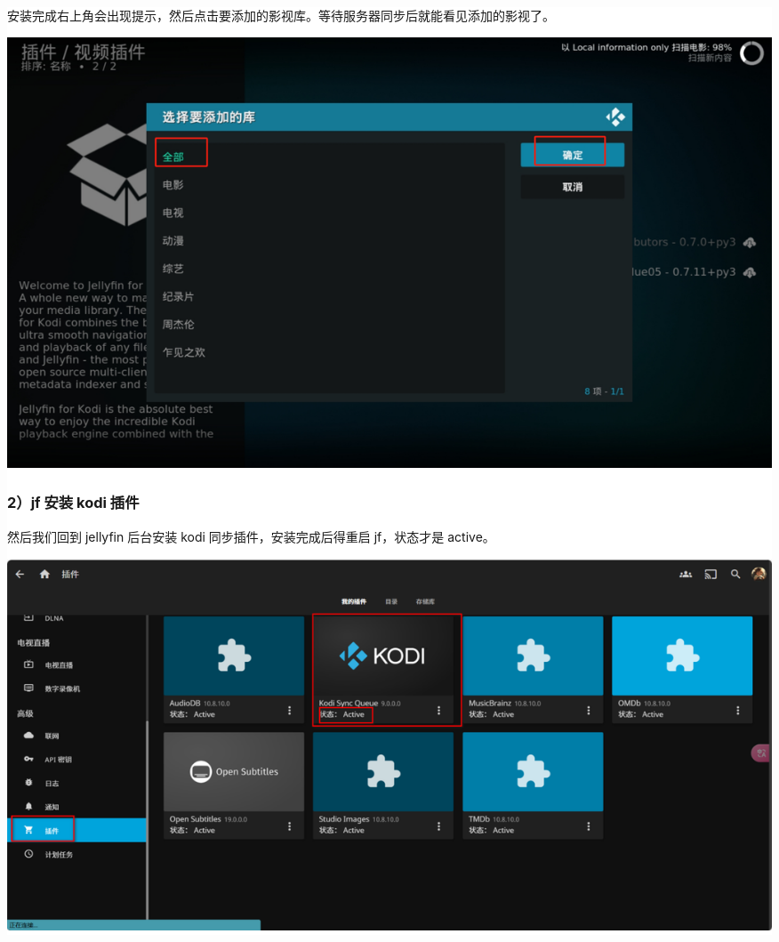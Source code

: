 安装完成右上角会出现提示，然后点击要添加的影视库。等待服务器同步后就能看见添加的影视了。

![img](./img/0530.png)

### 2）jf 安装 kodi 插件

然后我们回到 jellyfin 后台安装 kodi 同步插件，安装完成后得重启 jf，状态才是 active。

![img](./img/0531.png)
